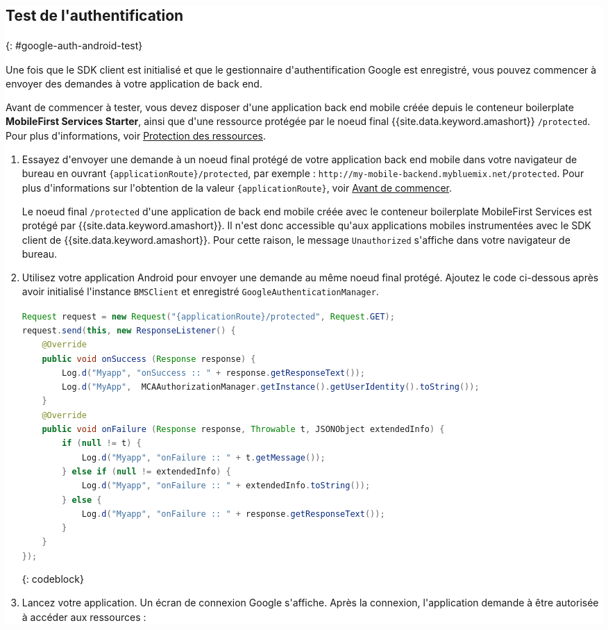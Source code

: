 ## Test de l'authentification
{: #google-auth-android-test}

Une fois que le SDK client est initialisé et que le gestionnaire d'authentification Google est enregistré, vous pouvez commencer à envoyer des demandes à votre application de back end.

Avant de commencer à tester, vous devez disposer d'une application back end mobile créée depuis le conteneur boilerplate **MobileFirst Services Starter**, ainsi que d'une ressource protégée par le noeud final {{site.data.keyword.amashort}} `/protected`. Pour plus d'informations, voir [Protection des ressources](https://console.{DomainName}/docs/services/mobileaccess/protecting-resources.html).

1. Essayez d'envoyer une demande à un noeud final protégé de votre application back end mobile dans votre navigateur de bureau en ouvrant `{applicationRoute}/protected`, par exemple : `http://my-mobile-backend.mybluemix.net/protected`.  Pour plus d'informations sur l'obtention de la valeur `{applicationRoute}`, voir [Avant de commencer](#before-you-begin).

	Le noeud final `/protected` d'une application de back end mobile créée avec le conteneur boilerplate MobileFirst Services est protégé par {{site.data.keyword.amashort}}. Il n'est donc accessible qu'aux applications mobiles instrumentées avec le SDK client de {{site.data.keyword.amashort}}. Pour cette raison, le message `Unauthorized` s'affiche dans votre navigateur de bureau.

1. Utilisez votre application Android pour envoyer une demande au même noeud final protégé. Ajoutez le code ci-dessous après avoir initialisé l'instance `BMSClient` et enregistré `GoogleAuthenticationManager`.

	```Java
	Request request = new Request("{applicationRoute}/protected", Request.GET);
	request.send(this, new ResponseListener() {
		@Override
		public void onSuccess (Response response) {
			Log.d("Myapp", "onSuccess :: " + response.getResponseText());
			Log.d("MyApp",  MCAAuthorizationManager.getInstance().getUserIdentity().toString());
		}
		@Override
		public void onFailure (Response response, Throwable t, JSONObject extendedInfo) {
			if (null != t) {
				Log.d("Myapp", "onFailure :: " + t.getMessage());
			} else if (null != extendedInfo) {
				Log.d("Myapp", "onFailure :: " + extendedInfo.toString());
			} else {
				Log.d("Myapp", "onFailure :: " + response.getResponseText());
			}
		}
	});
	```
	{: codeblock}

1. Lancez votre application. Un écran de connexion Google s'affiche. Après la connexion, l'application demande à être autorisée à accéder aux ressources :
